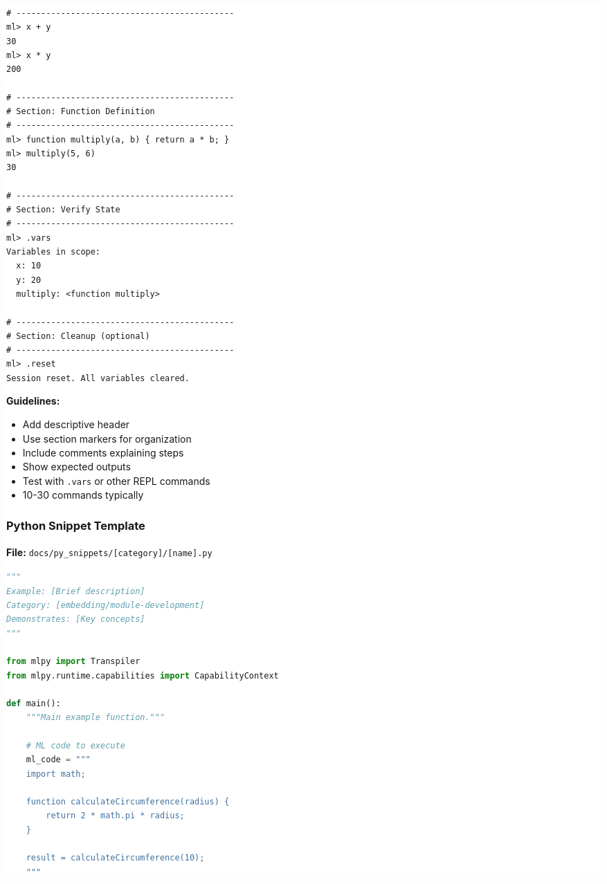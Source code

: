 ```
# --------------------------------------------
ml> x + y
30
ml> x * y
200

# --------------------------------------------
# Section: Function Definition
# --------------------------------------------
ml> function multiply(a, b) { return a * b; }
ml> multiply(5, 6)
30

# --------------------------------------------
# Section: Verify State
# --------------------------------------------
ml> .vars
Variables in scope:
  x: 10
  y: 20
  multiply: <function multiply>

# --------------------------------------------
# Section: Cleanup (optional)
# --------------------------------------------
ml> .reset
Session reset. All variables cleared.
```

**Guidelines:**
- Add descriptive header
- Use section markers for organization
- Include comments explaining steps
- Show expected outputs
- Test with `.vars` or other REPL commands
- 10-30 commands typically

### Python Snippet Template

**File:** `docs/py_snippets/[category]/[name].py`

```python
"""
Example: [Brief description]
Category: [embedding/module-development]
Demonstrates: [Key concepts]
"""

from mlpy import Transpiler
from mlpy.runtime.capabilities import CapabilityContext

def main():
    """Main example function."""

    # ML code to execute
    ml_code = """
    import math;

    function calculateCircumference(radius) {
        return 2 * math.pi * radius;
    }

    result = calculateCircumference(10);
    """
```